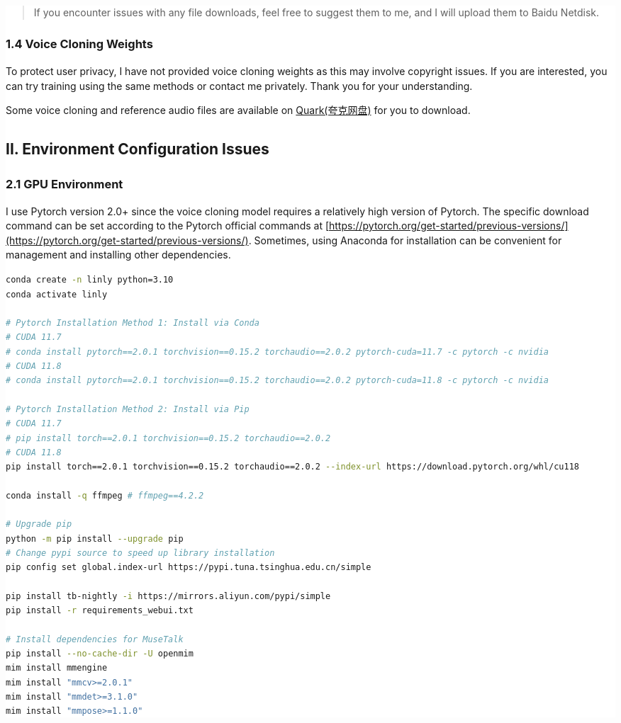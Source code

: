 > If you encounter issues with any file downloads, feel free to suggest them to me, and I will upload them to Baidu Netdisk.

### 1.4 Voice Cloning Weights

To protect user privacy, I have not provided voice cloning weights as this may involve copyright issues. If you are interested, you can try training using the same methods or contact me privately. Thank you for your understanding.

Some voice cloning and reference audio files are available on [Quark(夸克网盘)](https://pan.quark.cn/s/f48f5e35796b) for you to download.

## II. Environment Configuration Issues

### 2.1 GPU Environment

I use Pytorch version 2.0+ since the voice cloning model requires a relatively high version of Pytorch. The specific download command can be set according to the Pytorch official commands at [https://pytorch.org/get-started/previous-versions/](https://pytorch.org/get-started/previous-versions/). Sometimes, using Anaconda for installation can be convenient for management and installing other dependencies.

```bash
conda create -n linly python=3.10  
conda activate linly

# Pytorch Installation Method 1: Install via Conda
# CUDA 11.7
# conda install pytorch==2.0.1 torchvision==0.15.2 torchaudio==2.0.2 pytorch-cuda=11.7 -c pytorch -c nvidia
# CUDA 11.8
# conda install pytorch==2.0.1 torchvision==0.15.2 torchaudio==2.0.2 pytorch-cuda=11.8 -c pytorch -c nvidia

# Pytorch Installation Method 2: Install via Pip
# CUDA 11.7
# pip install torch==2.0.1 torchvision==0.15.2 torchaudio==2.0.2
# CUDA 11.8
pip install torch==2.0.1 torchvision==0.15.2 torchaudio==2.0.2 --index-url https://download.pytorch.org/whl/cu118

conda install -q ffmpeg # ffmpeg==4.2.2

# Upgrade pip
python -m pip install --upgrade pip
# Change pypi source to speed up library installation
pip config set global.index-url https://pypi.tuna.tsinghua.edu.cn/simple

pip install tb-nightly -i https://mirrors.aliyun.com/pypi/simple
pip install -r requirements_webui.txt

# Install dependencies for MuseTalk
pip install --no-cache-dir -U openmim
mim install mmengine 
mim install "mmcv>=2.0.1" 
mim install "mmdet>=3.1.0" 
mim install "mmpose>=1.1.0"
```
